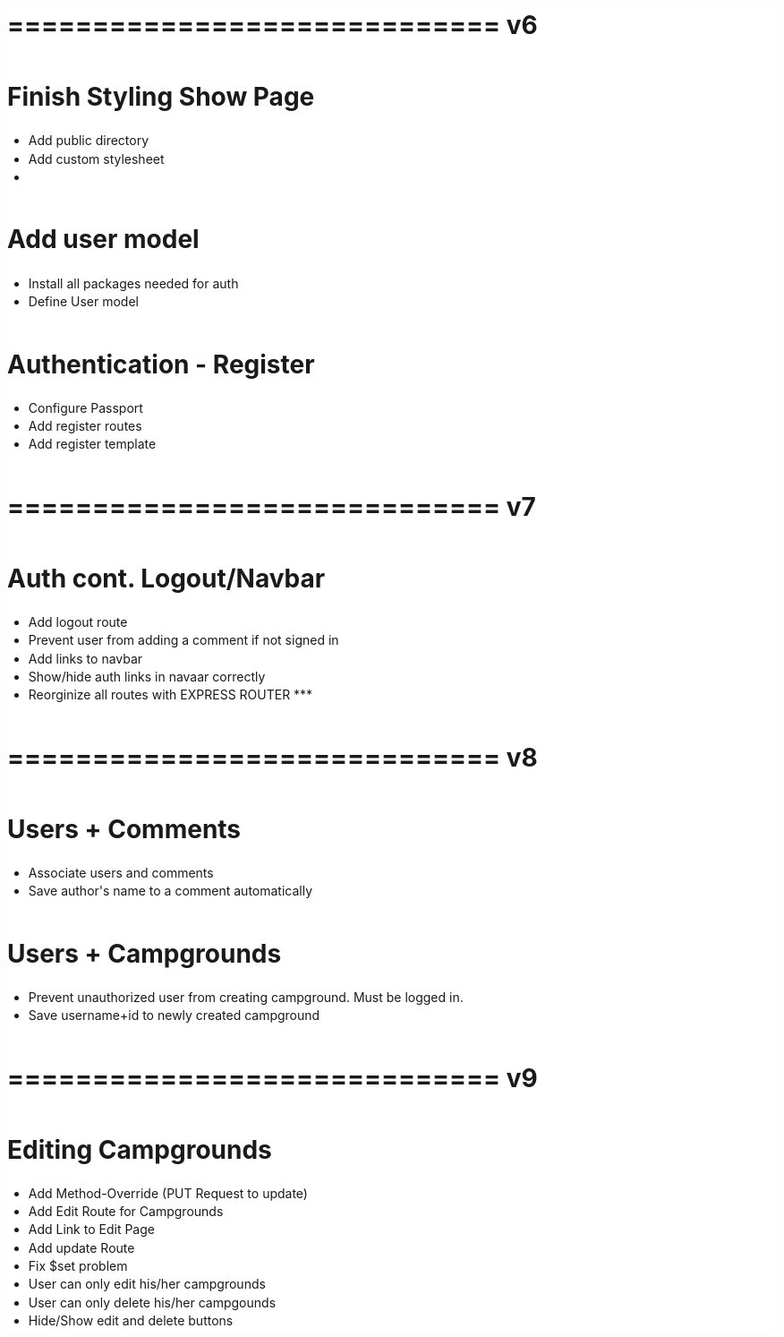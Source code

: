 =============================
v6
=============================
# Finish Styling Show Page
* Add public directory
* Add custom stylesheet
* 
# Add user model
* Install all packages needed for auth
*  Define User model


# Authentication - Register
* Configure Passport
* Add register routes
* Add register template

=============================
v7
=============================
# Auth cont. Logout/Navbar
* Add logout route
* Prevent user from adding a comment if not signed in
* Add links to navbar
* Show/hide auth links in navaar correctly
* Reorginize all routes with EXPRESS ROUTER ***


=============================
v8
=============================
# Users + Comments
* Associate users and comments
* Save author's name to a comment automatically

# Users + Campgrounds
* Prevent unauthorized user from creating campground. Must be logged in.
* Save username+id to newly created campground


=============================
v9
=============================
# Editing Campgrounds
* Add Method-Override (PUT Request to update)
* Add Edit Route for Campgrounds
* Add Link to Edit Page
* Add update Route
* Fix $set problem
* User can only edit his/her campgrounds
* User can only delete his/her campgounds
* Hide/Show edit and delete buttons
